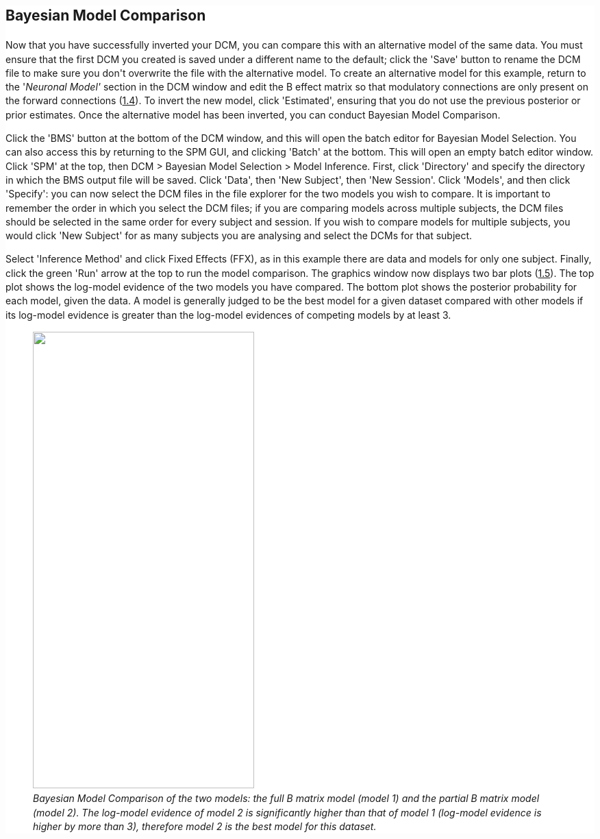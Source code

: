 ## Bayesian Model Comparison

Now that you have successfully inverted your DCM, you can compare this
with an alternative model of the same data. You must ensure that the
first DCM you created is saved under a different name to the default;
click the 'Save' button to rename the DCM file to make sure you don't
overwrite the file with the alternative model. To create an alternative
model for this example, return to the '*Neuronal Model'* section in the
DCM window and edit the B effect matrix so that modulatory connections
are only present on the forward connections
(<a href="#dcm-erp:fig:4" data-reference-type="ref"
data-reference="dcm-erp:fig:4">1.4</a>). To invert the new model, click
'Estimated', ensuring that you do not use the previous posterior or
prior estimates. Once the alternative model has been inverted, you can
conduct Bayesian Model Comparison.

Click the 'BMS' button at the bottom of the DCM window, and this will
open the batch editor for Bayesian Model Selection. You can also access
this by returning to the SPM GUI, and clicking 'Batch' at the bottom.
This will open an empty batch editor window. Click 'SPM' at the top,
then DCM \> Bayesian Model Selection \> Model Inference. First, click
'Directory' and specify the directory in which the BMS output file will
be saved. Click 'Data', then 'New Subject', then 'New Session'. Click
'Models', and then click 'Specify': you can now select the DCM files in
the file explorer for the two models you wish to compare. It is
important to remember the order in which you select the DCM files; if
you are comparing models across multiple subjects, the DCM files should
be selected in the same order for every subject and session. If you wish
to compare models for multiple subjects, you would click 'New Subject'
for as many subjects you are analysing and select the DCMs for that
subject.

Select 'Inference Method' and click Fixed Effects (FFX), as in this
example there are data and models for only one subject. Finally, click
the green 'Run' arrow at the top to run the model comparison. The
graphics window now displays two bar plots
(<a href="#dcm-erp:fig:5" data-reference-type="ref"
data-reference="dcm-erp:fig:5">1.5</a>). The top plot shows the
log-model evidence of the two models you have compared. The bottom plot
shows the posterior probability for each model, given the data. A model
is generally judged to be the best model for a given dataset compared
with other models if its log-model evidence is greater than the
log-model evidences of competing models by at least 3.

<figure id="dcm-erp:fig:5">
<div class="center">
<img src="../../../assets/figures/manual/dcm_erp/BMC.png"
style="width:3.36083in;height:6.93814in" />
</div>
<figcaption><em>Bayesian Model Comparison of the two models: the full B
matrix model (model 1) and the partial B matrix model (model 2). The
log-model evidence of model 2 is significantly higher than that of model
1 (log-model evidence is higher by more than 3), therefore model 2 is
the best model for this dataset.<span id="dcm-erp:fig:5"
label="dcm-erp:fig:5"></span></em></figcaption>
</figure>
